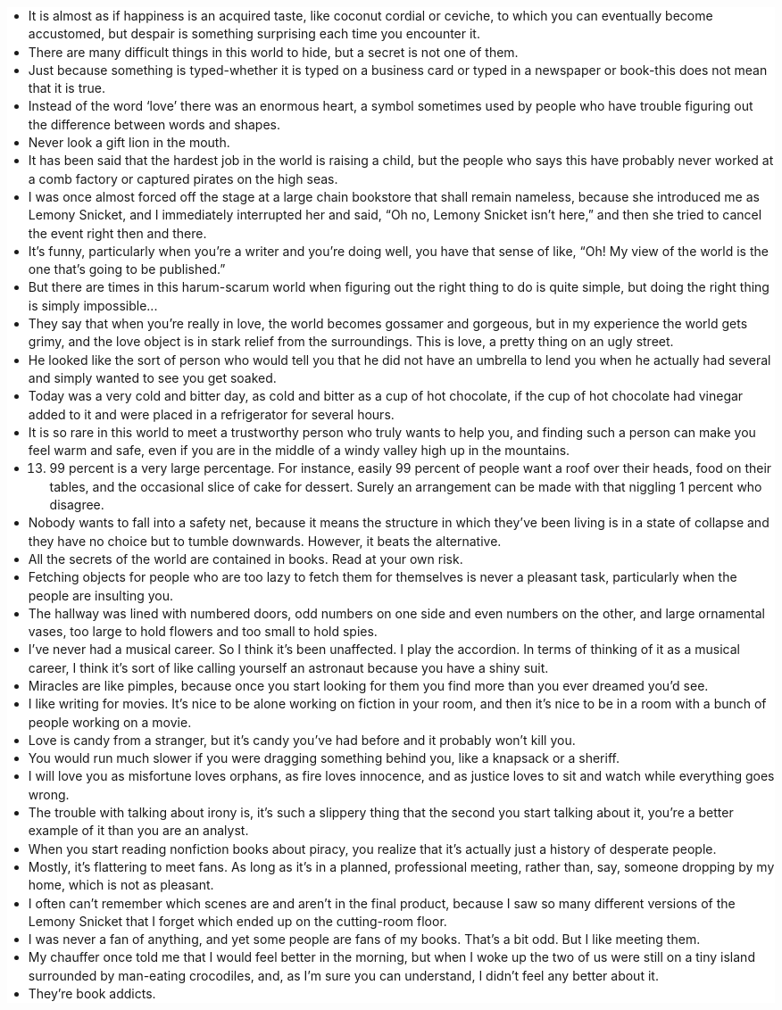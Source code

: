  - It is almost as if happiness is an acquired taste, like coconut cordial or ceviche, to which you can eventually become accustomed, but despair is something surprising each time you encounter it.
 - There are many difficult things in this world to hide, but a secret is not one of them.
 - Just because something is typed-whether it is typed on a business card or typed in a newspaper or book-this does not mean that it is true.
 - Instead of the word ‘love’ there was an enormous heart, a symbol sometimes used by people who have trouble figuring out the difference between words and shapes.
 - Never look a gift lion in the mouth.
 - It has been said that the hardest job in the world is raising a child, but the people who says this have probably never worked at a comb factory or captured pirates on the high seas.
 - I was once almost forced off the stage at a large chain bookstore that shall remain nameless, because she introduced me as Lemony Snicket, and I immediately interrupted her and said, “Oh no, Lemony Snicket isn’t here,” and then she tried to cancel the event right then and there.
 - It’s funny, particularly when you’re a writer and you’re doing well, you have that sense of like, “Oh! My view of the world is the one that’s going to be published.”
 - But there are times in this harum-scarum world when figuring out the right thing to do is quite simple, but doing the right thing is simply impossible...
 - They say that when you’re really in love, the world becomes gossamer and gorgeous, but in my experience the world gets grimy, and the love object is in stark relief from the surroundings. This is love, a pretty thing on an ugly street.
 - He looked like the sort of person who would tell you that he did not have an umbrella to lend you when he actually had several and simply wanted to see you get soaked.
 - Today was a very cold and bitter day, as cold and bitter as a cup of hot chocolate, if the cup of hot chocolate had vinegar added to it and were placed in a refrigerator for several hours.
 - It is so rare in this world to meet a trustworthy person who truly wants to help you, and finding such a person can make you feel warm and safe, even if you are in the middle of a windy valley high up in the mountains.
 - 13. 99 percent is a very large percentage. For instance, easily 99 percent of people want a roof over their heads, food on their tables, and the occasional slice of cake for dessert. Surely an arrangement can be made with that niggling 1 percent who disagree.
 - Nobody wants to fall into a safety net, because it means the structure in which they’ve been living is in a state of collapse and they have no choice but to tumble downwards. However, it beats the alternative.
 - All the secrets of the world are contained in books. Read at your own risk.
 - Fetching objects for people who are too lazy to fetch them for themselves is never a pleasant task, particularly when the people are insulting you.
 - The hallway was lined with numbered doors, odd numbers on one side and even numbers on the other, and large ornamental vases, too large to hold flowers and too small to hold spies.
 - I’ve never had a musical career. So I think it’s been unaffected. I play the accordion. In terms of thinking of it as a musical career, I think it’s sort of like calling yourself an astronaut because you have a shiny suit.
 - Miracles are like pimples, because once you start looking for them you find more than you ever dreamed you’d see.
 - I like writing for movies. It’s nice to be alone working on fiction in your room, and then it’s nice to be in a room with a bunch of people working on a movie.
 - Love is candy from a stranger, but it’s candy you’ve had before and it probably won’t kill you.
 - You would run much slower if you were dragging something behind you, like a knapsack or a sheriff.
 - I will love you as misfortune loves orphans, as fire loves innocence, and as justice loves to sit and watch while everything goes wrong.
 - The trouble with talking about irony is, it’s such a slippery thing that the second you start talking about it, you’re a better example of it than you are an analyst.
 - When you start reading nonfiction books about piracy, you realize that it’s actually just a history of desperate people.
 - Mostly, it’s flattering to meet fans. As long as it’s in a planned, professional meeting, rather than, say, someone dropping by my home, which is not as pleasant.
 - I often can’t remember which scenes are and aren’t in the final product, because I saw so many different versions of the Lemony Snicket that I forget which ended up on the cutting-room floor.
 - I was never a fan of anything, and yet some people are fans of my books. That’s a bit odd. But I like meeting them.
 - My chauffer once told me that I would feel better in the morning, but when I woke up the two of us were still on a tiny island surrounded by man-eating crocodiles, and, as I’m sure you can understand, I didn’t feel any better about it.
 - They’re book addicts.